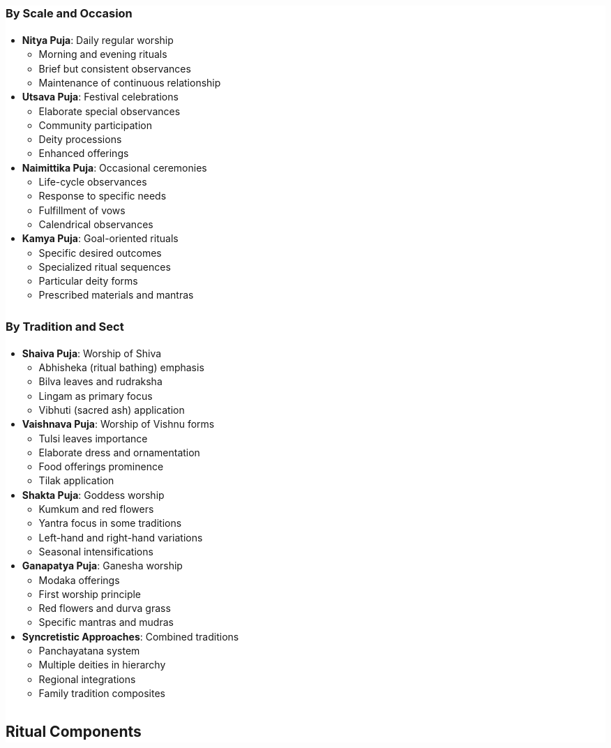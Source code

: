 ### By Scale and Occasion

- **Nitya Puja**: Daily regular worship
  - Morning and evening rituals
  - Brief but consistent observances
  - Maintenance of continuous relationship
- **Utsava Puja**: Festival celebrations
  - Elaborate special observances
  - Community participation
  - Deity processions
  - Enhanced offerings
- **Naimittika Puja**: Occasional ceremonies
  - Life-cycle observances
  - Response to specific needs
  - Fulfillment of vows
  - Calendrical observances
- **Kamya Puja**: Goal-oriented rituals
  - Specific desired outcomes
  - Specialized ritual sequences
  - Particular deity forms
  - Prescribed materials and mantras

### By Tradition and Sect

- **Shaiva Puja**: Worship of Shiva
  - Abhisheka (ritual bathing) emphasis
  - Bilva leaves and rudraksha
  - Lingam as primary focus
  - Vibhuti (sacred ash) application
- **Vaishnava Puja**: Worship of Vishnu forms
  - Tulsi leaves importance
  - Elaborate dress and ornamentation
  - Food offerings prominence
  - Tilak application
- **Shakta Puja**: Goddess worship
  - Kumkum and red flowers
  - Yantra focus in some traditions
  - Left-hand and right-hand variations
  - Seasonal intensifications
- **Ganapatya Puja**: Ganesha worship
  - Modaka offerings
  - First worship principle
  - Red flowers and durva grass
  - Specific mantras and mudras
- **Syncretistic Approaches**: Combined traditions
  - Panchayatana system
  - Multiple deities in hierarchy
  - Regional integrations
  - Family tradition composites

## Ritual Components
